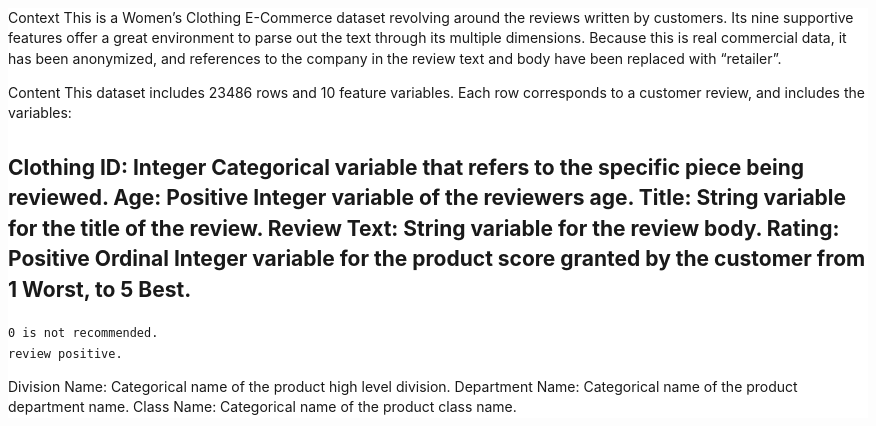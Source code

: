 Context
This is a Women’s Clothing E-Commerce dataset revolving around the reviews written by customers.
Its nine supportive features offer a great environment to parse out the text through its multiple
dimensions. Because this is real commercial data, it has been anonymized, and references to the company
in the review text and body have been replaced with “retailer”.

Content
This dataset includes 23486 rows and 10 feature variables. Each row corresponds to a customer review,
and includes the variables:

Clothing ID: Integer Categorical variable that refers to the specific piece being reviewed.
Age: Positive Integer variable of the reviewers age.
Title: String variable for the title of the review.
Review Text: String variable for the review body.
Rating: Positive Ordinal Integer variable for the product score granted by the customer from
1 Worst, to 5 Best.
---
    0 is not recommended.
    review positive.
Division Name: Categorical name of the product high level division.
Department Name: Categorical name of the product department name.
Class Name: Categorical name of the product class name.
